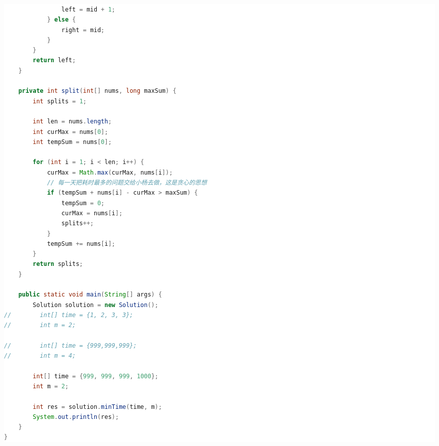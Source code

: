 ```java
                left = mid + 1;
            } else {
                right = mid;
            }
        }
        return left;
    }

    private int split(int[] nums, long maxSum) {
        int splits = 1;

        int len = nums.length;
        int curMax = nums[0];
        int tempSum = nums[0];

        for (int i = 1; i < len; i++) {
            curMax = Math.max(curMax, nums[i]);
            // 每一天把耗时最多的问题交给小杨去做，这是贪心的思想
            if (tempSum + nums[i] - curMax > maxSum) {
                tempSum = 0;
                curMax = nums[i];
                splits++;
            }
            tempSum += nums[i];
        }
        return splits;
    }

    public static void main(String[] args) {
        Solution solution = new Solution();
//        int[] time = {1, 2, 3, 3};
//        int m = 2;

//        int[] time = {999,999,999};
//        int m = 4;

        int[] time = {999, 999, 999, 1000};
        int m = 2;

        int res = solution.minTime(time, m);
        System.out.println(res);
    }
}
```



